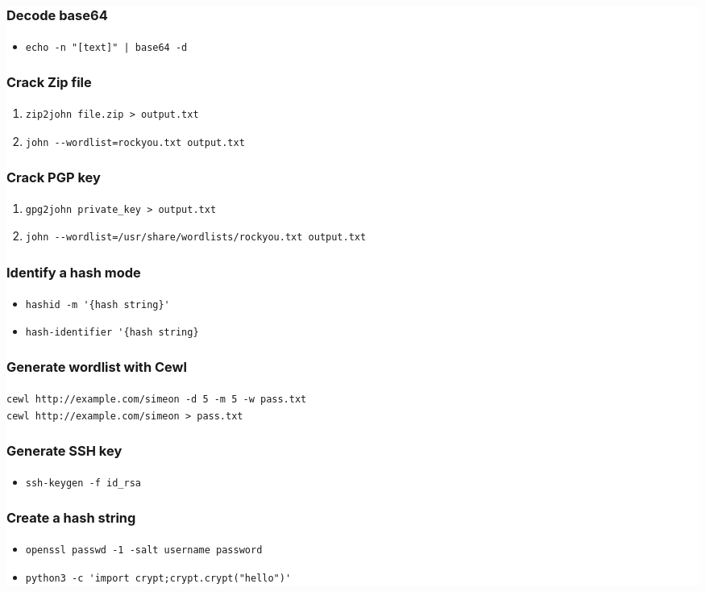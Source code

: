 ### Decode base64
- `echo -n "[text]" | base64 -d`

### Crack Zip file
1. `zip2john file.zip > output.txt`

2. `john --wordlist=rockyou.txt output.txt`

### Crack PGP key
1. `gpg2john private_key > output.txt`

2. `john --wordlist=/usr/share/wordlists/rockyou.txt output.txt`

### Identify a hash mode
- `hashid -m '{hash string}'`

- `hash-identifier '{hash string}`

### Generate wordlist with Cewl
```
cewl http://example.com/simeon -d 5 -m 5 -w pass.txt
cewl http://example.com/simeon > pass.txt
```

### Generate SSH key
- `ssh-keygen -f id_rsa`

### Create a hash string
- `openssl passwd -1 -salt username password`

- `python3 -c 'import crypt;crypt.crypt("hello")'`
